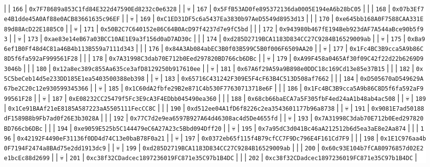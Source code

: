 |  | `166` | `0x7F78689a853C1fd84E322d47590Ed8232c0e6328` |
| 💀 | `167` | `0x5FfB53AD0fe895372136da0005E194eA6b28bC05` |
|  | `168` | `0x07b3Ef7e4B1dde45A0Af88e0ACB83661635c96EF` |
| 💀 | `169` | `0xC1ED31DF5c6a5437Ea3830b97AeD5549d8953d13` |
|  | `170` | `0xe645bb168A0F7588CAA331E89d88AcD22E1885C0` |
| 💀 | `171` | `0x50B2C7C640152e86C64B0AcD97f4237d7e9fC5bd` |
|  | `172` | `0x943980b467fE194Beb923dAF7A544aBce90b5f93` |
| 💀 | `173` | `0xae83e14eB67a03BCC10AE1E9a3f156d0aD7AD30c` |
|  | `174` | `0xd285D2719BCA1183D834CC27C9284B16529009ab` |
| 💀 | `175` | `0xBa96ef1B0Ff48d4C81a46B4b113B559a7111d343` |
|  | `176` | `0x84A3Ab084abEC3B0f03B599C5B0f006F6509AA20` |
| 💀 | `177` | `0x1Fc4BC3B9cca5A9b86C8D5f6fa592aF999561F28` |
|  | `178` | `0x7A31998C3dab70E712b0Eed297820BD766cb6DBc` |
| 💀 | `179` | `0xA99F458a0465Af30f09C42f22d22b6269D93046b` |
|  | `180` | `0x12a8ec389c855Aa635ce3afD8129250b917610ee` |
| 💀 | `181` | `0x67A6f29A59a9B898e0DDC18c169Cd13e85e37B15` |
|  | `182` | `0x5C5beCeb14d5e233DD185E1ea5403500388eb398` |
| 💀 | `183` | `0x65716C431242F309E5F4cF63B4C513D508af7662` |
|  | `184` | `0xD505670aD549629A67be2C20c12e930599345366` |
| 💀 | `185` | `0x1C60dA2fbfe29B2e871C4b530F77630713718e6F` |
|  | `186` | `0x1Fc4BC3B9cca5A9b86C8D5f6fa592aF999561F28` |
| 💀 | `187` | `0xE08232CC25479f5Fc3E9cA3F4EDbb045490ea360` |
|  | `188` | `0x68cb66baECA7a5F305fbF4ed24aA1b48ab4ac508` |
| 💀 | `189` | `0x1Ce91BAAf21eE8185A587223aA5505111FecCC8C` |
|  | `190` | `0xd512ee04A1fD6f8226c2ea3543601177b96a8738` |
| 💀 | `191` | `0x9081E7ad50188dF1589B8b9Fb7ad0f26E3b3028A` |
|  | `192` | `0x77C7d2e9ea6597B927A64d46308ac4d5De4655fd` |
| 💀 | `193` | `0x7A31998C3dab70E712b0Eed297820BD766cb6DBc` |
|  | `194` | `0xe9059E525b5C144479eC6A27A23c5Bbd094Dff20` |
| 💀 | `195` | `0x7a95dC3d041Bc46aA212512b6d5ea3aE8e2Aa874` |
|  | `196` | `0x42192F4490eF31136f0DD4d74C13e0baB78F0a21` |
| 💀 | `197` | `0x0372eb65f115f4B79cfCC7F9Dc796E4F161Cd7F9` |
|  | `198` | `0x1E1C976aa4b0F7194F2474a8BAd75e2dd1913dc9` |
| 💀 | `199` | `0xd285D2719BCA1183D834CC27C9284B16529009ab` |
|  | `200` | `0x60c93E104b7fCA80976857d02E2e1bcEc88d2699` |
| 💀 | `201` | `0xc38f32CDadcec1897236019FC871e35C97b1B4DC` |
|  | `202` | `0xc38f32CDadcec1897236019FC871e35C97b1B4DC` |